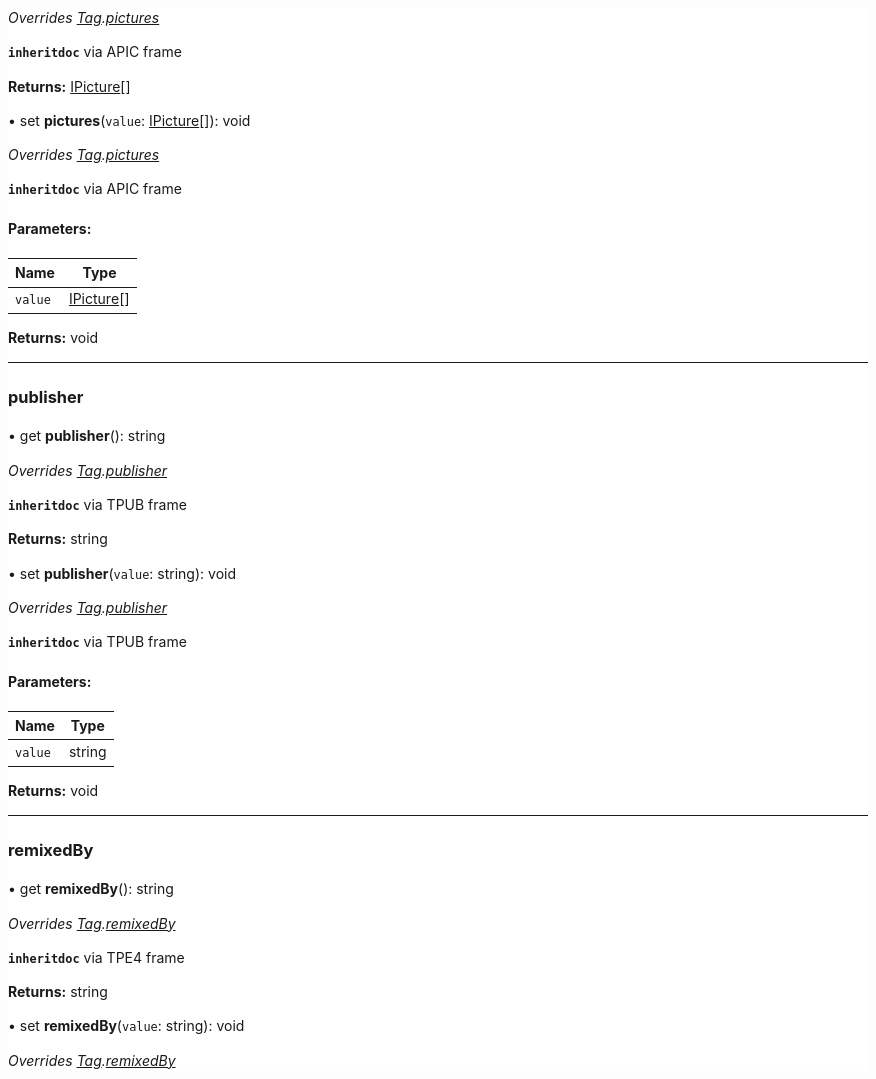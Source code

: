 *Overrides [Tag](_src_tag_.tag.md).[pictures](_src_tag_.tag.md#pictures)*

**`inheritdoc`** via APIC frame

**Returns:** [IPicture](../interfaces/_src_picture_.ipicture.md)[]

• set **pictures**(`value`: [IPicture](../interfaces/_src_picture_.ipicture.md)[]): void

*Overrides [Tag](_src_tag_.tag.md).[pictures](_src_tag_.tag.md#pictures)*

**`inheritdoc`** via APIC frame

#### Parameters:

Name | Type |
------ | ------ |
`value` | [IPicture](../interfaces/_src_picture_.ipicture.md)[] |

**Returns:** void

___

### publisher

• get **publisher**(): string

*Overrides [Tag](_src_tag_.tag.md).[publisher](_src_tag_.tag.md#publisher)*

**`inheritdoc`** via TPUB frame

**Returns:** string

• set **publisher**(`value`: string): void

*Overrides [Tag](_src_tag_.tag.md).[publisher](_src_tag_.tag.md#publisher)*

**`inheritdoc`** via TPUB frame

#### Parameters:

Name | Type |
------ | ------ |
`value` | string |

**Returns:** void

___

### remixedBy

• get **remixedBy**(): string

*Overrides [Tag](_src_tag_.tag.md).[remixedBy](_src_tag_.tag.md#remixedby)*

**`inheritdoc`** via TPE4 frame

**Returns:** string

• set **remixedBy**(`value`: string): void

*Overrides [Tag](_src_tag_.tag.md).[remixedBy](_src_tag_.tag.md#remixedby)*
